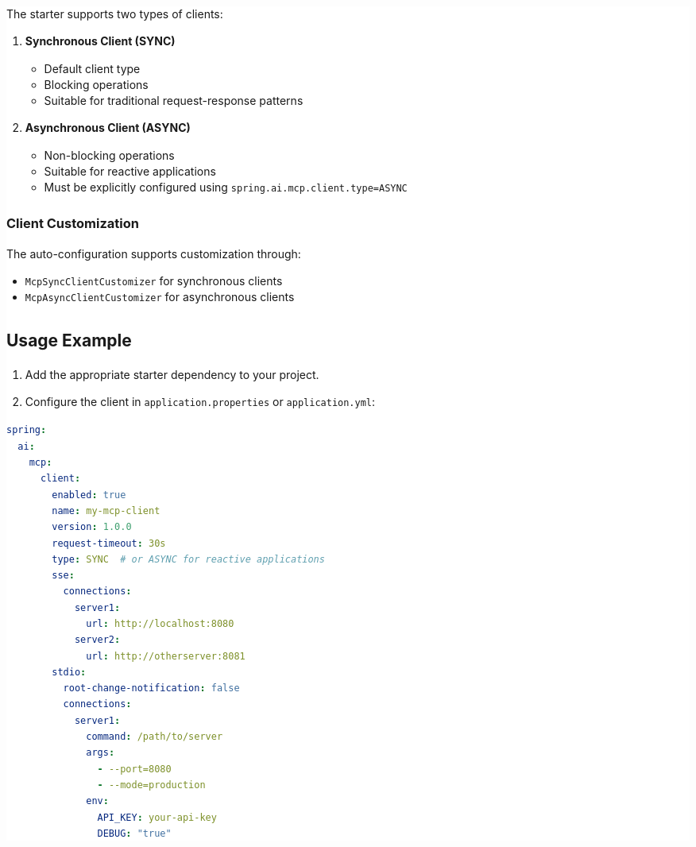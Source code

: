 The starter supports two types of clients:

1. **Synchronous Client (SYNC)**
   - Default client type
   - Blocking operations
   - Suitable for traditional request-response patterns

2. **Asynchronous Client (ASYNC)**
   - Non-blocking operations
   - Suitable for reactive applications
   - Must be explicitly configured using `spring.ai.mcp.client.type=ASYNC`

### Client Customization

The auto-configuration supports customization through:

- `McpSyncClientCustomizer` for synchronous clients
- `McpAsyncClientCustomizer` for asynchronous clients

## Usage Example

1. Add the appropriate starter dependency to your project.

2. Configure the client in `application.properties` or `application.yml`:

```yaml
spring:
  ai:
    mcp:
      client:
        enabled: true
        name: my-mcp-client
        version: 1.0.0
        request-timeout: 30s
        type: SYNC  # or ASYNC for reactive applications
        sse:
          connections:
            server1:
              url: http://localhost:8080
            server2:
              url: http://otherserver:8081        
        stdio:
          root-change-notification: false
          connections:
            server1:
              command: /path/to/server
              args:
                - --port=8080
                - --mode=production
              env:
                API_KEY: your-api-key
                DEBUG: "true"
```
